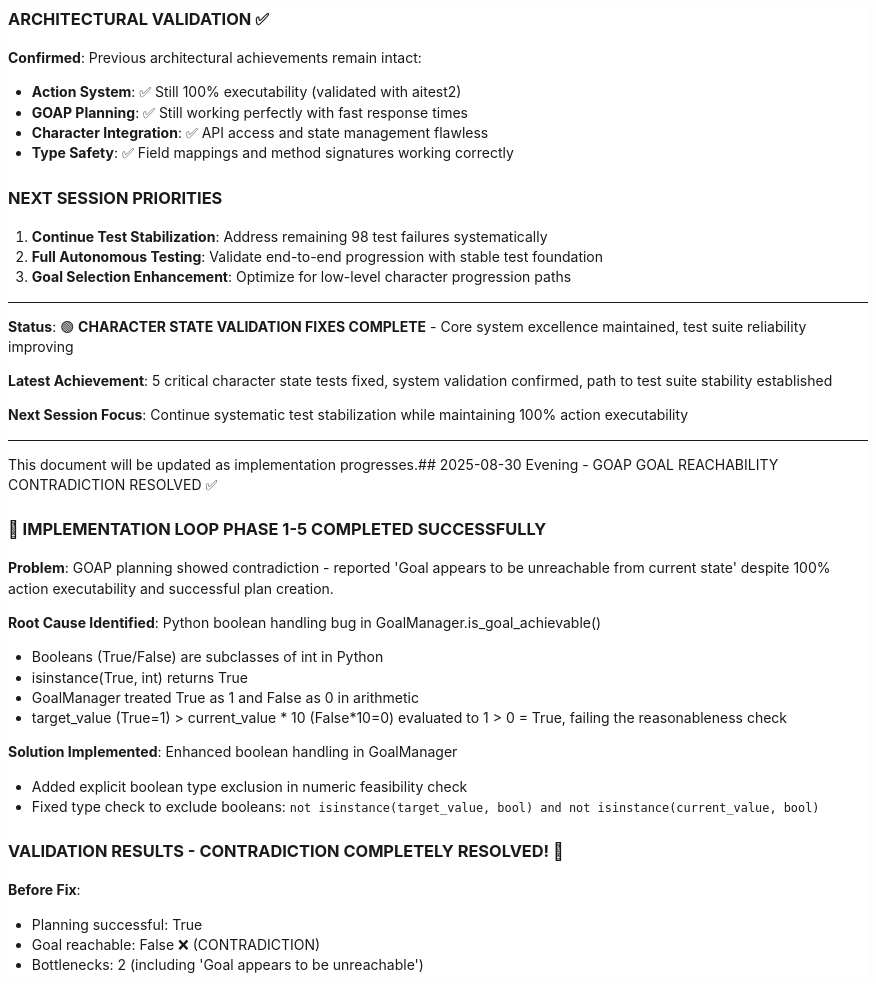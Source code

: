 ### **ARCHITECTURAL VALIDATION ✅**

**Confirmed**: Previous architectural achievements remain intact:
- **Action System**: ✅ Still 100% executability (validated with aitest2)
- **GOAP Planning**: ✅ Still working perfectly with fast response times
- **Character Integration**: ✅ API access and state management flawless
- **Type Safety**: ✅ Field mappings and method signatures working correctly

### **NEXT SESSION PRIORITIES**

1. **Continue Test Stabilization**: Address remaining 98 test failures systematically
2. **Full Autonomous Testing**: Validate end-to-end progression with stable test foundation
3. **Goal Selection Enhancement**: Optimize for low-level character progression paths

---

**Status**: 🟢 **CHARACTER STATE VALIDATION FIXES COMPLETE** - Core system excellence maintained, test suite reliability improving

**Latest Achievement**: 5 critical character state tests fixed, system validation confirmed, path to test suite stability established

**Next Session Focus**: Continue systematic test stabilization while maintaining 100% action executability

---

This document will be updated as implementation progresses.## 2025-08-30 Evening - GOAP GOAL REACHABILITY CONTRADICTION RESOLVED ✅

### 🎯 IMPLEMENTATION LOOP PHASE 1-5 COMPLETED SUCCESSFULLY

**Problem**: GOAP planning showed contradiction - reported 'Goal appears to be unreachable from current state' despite 100% action executability and successful plan creation.

**Root Cause Identified**: Python boolean handling bug in GoalManager.is_goal_achievable()
- Booleans (True/False) are subclasses of int in Python
- isinstance(True, int) returns True
- GoalManager treated True as 1 and False as 0 in arithmetic
- target_value (True=1) > current_value * 10 (False*10=0) evaluated to 1 > 0 = True, failing the reasonableness check

**Solution Implemented**: Enhanced boolean handling in GoalManager
- Added explicit boolean type exclusion in numeric feasibility check
- Fixed type check to exclude booleans: `not isinstance(target_value, bool) and not isinstance(current_value, bool)`

### **VALIDATION RESULTS - CONTRADICTION COMPLETELY RESOLVED! 🚀**

**Before Fix**:
- Planning successful: True
- Goal reachable: False ❌ (CONTRADICTION)
- Bottlenecks: 2 (including 'Goal appears to be unreachable')
